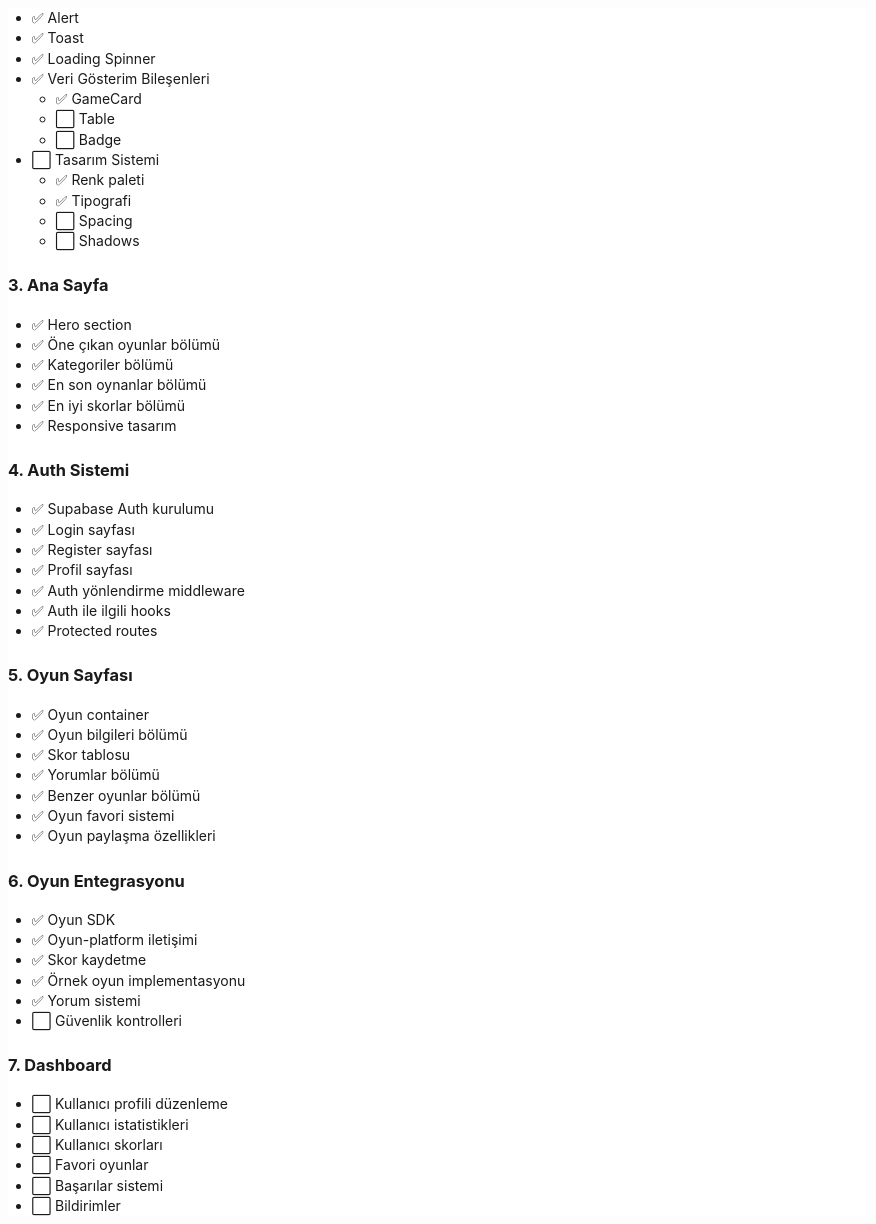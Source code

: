   - ✅ Alert
  - ✅ Toast
  - ✅ Loading Spinner
- ✅ Veri Gösterim Bileşenleri
  - ✅ GameCard
  - ⬜ Table
  - ⬜ Badge
- ⬜ Tasarım Sistemi
  - ✅ Renk paleti
  - ✅ Tipografi
  - ⬜ Spacing
  - ⬜ Shadows

### 3. Ana Sayfa
- ✅ Hero section
- ✅ Öne çıkan oyunlar bölümü
- ✅ Kategoriler bölümü
- ✅ En son oynanlar bölümü
- ✅ En iyi skorlar bölümü
- ✅ Responsive tasarım

### 4. Auth Sistemi
- ✅ Supabase Auth kurulumu
- ✅ Login sayfası
- ✅ Register sayfası
- ✅ Profil sayfası
- ✅ Auth yönlendirme middleware
- ✅ Auth ile ilgili hooks
- ✅ Protected routes

### 5. Oyun Sayfası
- ✅ Oyun container
- ✅ Oyun bilgileri bölümü
- ✅ Skor tablosu
- ✅ Yorumlar bölümü
- ✅ Benzer oyunlar bölümü
- ✅ Oyun favori sistemi
- ✅ Oyun paylaşma özellikleri

### 6. Oyun Entegrasyonu
- ✅ Oyun SDK
- ✅ Oyun-platform iletişimi
- ✅ Skor kaydetme
- ✅ Örnek oyun implementasyonu
- ✅ Yorum sistemi
- ⬜ Güvenlik kontrolleri

### 7. Dashboard
- ⬜ Kullanıcı profili düzenleme
- ⬜ Kullanıcı istatistikleri
- ⬜ Kullanıcı skorları
- ⬜ Favori oyunlar
- ⬜ Başarılar sistemi
- ⬜ Bildirimler
